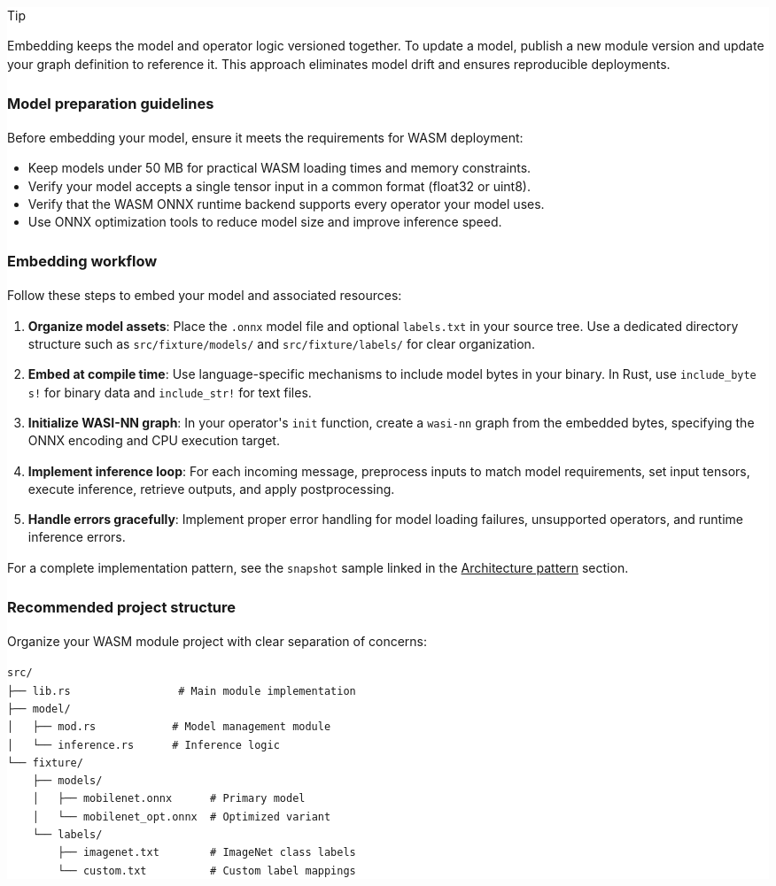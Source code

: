 > [!TIP]
> Embedding keeps the model and operator logic versioned together. To update a model, publish a new module version and update your graph definition to reference it. This approach eliminates model drift and ensures reproducible deployments.

### Model preparation guidelines

Before embedding your model, ensure it meets the requirements for WASM deployment:

- Keep models under 50 MB for practical WASM loading times and memory constraints.
- Verify your model accepts a single tensor input in a common format (float32 or uint8).
- Verify that the WASM ONNX runtime backend supports every operator your model uses.
- Use ONNX optimization tools to reduce model size and improve inference speed.

### Embedding workflow

Follow these steps to embed your model and associated resources:

1. **Organize model assets**: Place the `.onnx` model file and optional `labels.txt` in your source tree. Use a dedicated directory structure such as `src/fixture/models/` and `src/fixture/labels/` for clear organization.

1. **Embed at compile time**: Use language-specific mechanisms to include model bytes in your binary. In Rust, use `include_bytes!` for binary data and `include_str!` for text files.

1. **Initialize WASI-NN graph**: In your operator's `init` function, create a `wasi-nn` graph from the embedded bytes, specifying the ONNX encoding and CPU execution target.

1. **Implement inference loop**: For each incoming message, preprocess inputs to match model requirements, set input tensors, execute inference, retrieve outputs, and apply postprocessing.

1. **Handle errors gracefully**: Implement proper error handling for model loading failures, unsupported operators, and runtime inference errors.

For a complete implementation pattern, see the `snapshot` sample linked in the [Architecture pattern](#architecture-pattern) section.

### Recommended project structure

Organize your WASM module project with clear separation of concerns:

```
src/
├── lib.rs                 # Main module implementation
├── model/
│   ├── mod.rs            # Model management module
│   └── inference.rs      # Inference logic
└── fixture/
    ├── models/
    │   ├── mobilenet.onnx      # Primary model
    │   └── mobilenet_opt.onnx  # Optimized variant
    └── labels/
        ├── imagenet.txt        # ImageNet class labels
        └── custom.txt          # Custom label mappings
```
